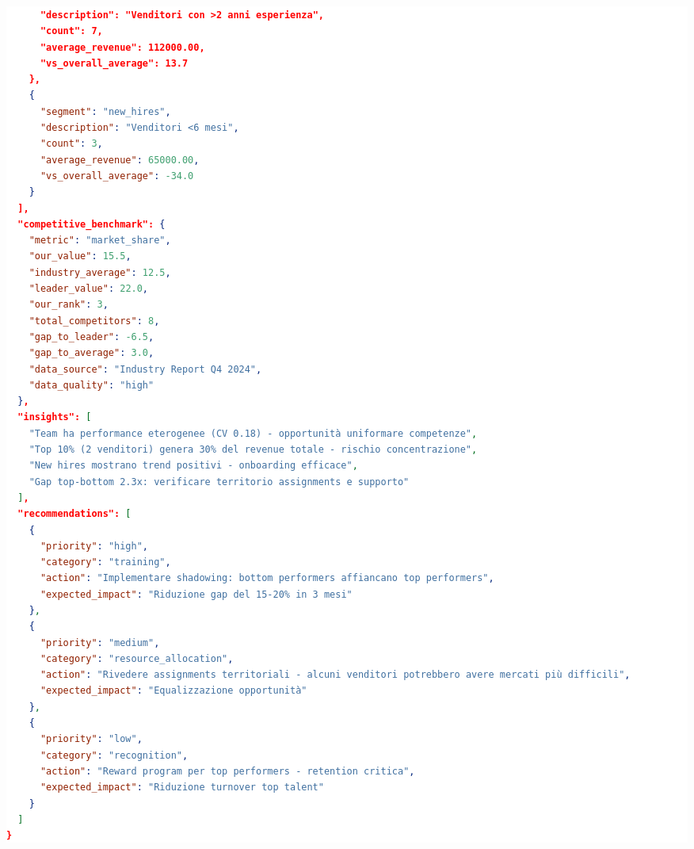 ```json
      "description": "Venditori con >2 anni esperienza",
      "count": 7,
      "average_revenue": 112000.00,
      "vs_overall_average": 13.7
    },
    {
      "segment": "new_hires",
      "description": "Venditori <6 mesi",
      "count": 3,
      "average_revenue": 65000.00,
      "vs_overall_average": -34.0
    }
  ],
  "competitive_benchmark": {
    "metric": "market_share",
    "our_value": 15.5,
    "industry_average": 12.5,
    "leader_value": 22.0,
    "our_rank": 3,
    "total_competitors": 8,
    "gap_to_leader": -6.5,
    "gap_to_average": 3.0,
    "data_source": "Industry Report Q4 2024",
    "data_quality": "high"
  },
  "insights": [
    "Team ha performance eterogenee (CV 0.18) - opportunità uniformare competenze",
    "Top 10% (2 venditori) genera 30% del revenue totale - rischio concentrazione",
    "New hires mostrano trend positivi - onboarding efficace",
    "Gap top-bottom 2.3x: verificare territorio assignments e supporto"
  ],
  "recommendations": [
    {
      "priority": "high",
      "category": "training",
      "action": "Implementare shadowing: bottom performers affiancano top performers",
      "expected_impact": "Riduzione gap del 15-20% in 3 mesi"
    },
    {
      "priority": "medium",
      "category": "resource_allocation",
      "action": "Rivedere assignments territoriali - alcuni venditori potrebbero avere mercati più difficili",
      "expected_impact": "Equalizzazione opportunità"
    },
    {
      "priority": "low",
      "category": "recognition",
      "action": "Reward program per top performers - retention critica",
      "expected_impact": "Riduzione turnover top talent"
    }
  ]
}
```
